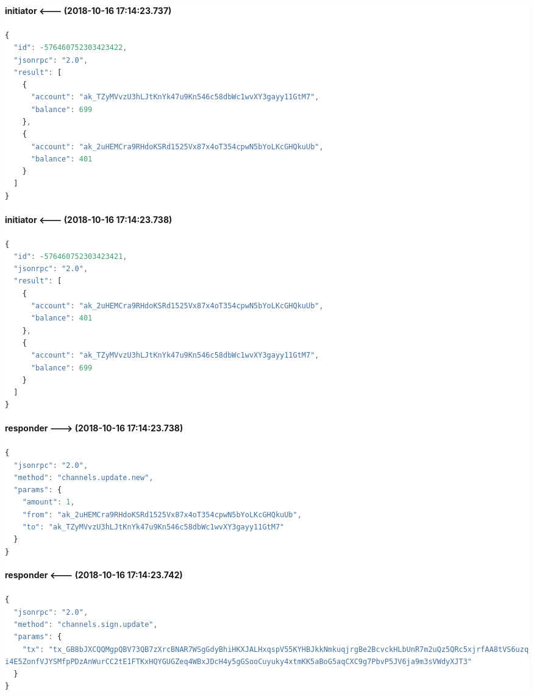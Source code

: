 #### initiator <--- (2018-10-16 17:14:23.737)
```javascript
{
  "id": -576460752303423422,
  "jsonrpc": "2.0",
  "result": [
    {
      "account": "ak_TZyMVvzU3hLJtKnYk47u9Kn546c58dbWc1wvXY3gayy11GtM7",
      "balance": 699
    },
    {
      "account": "ak_2uHEMCra9RHdoKSRd1525Vx87x4oT354cpwN5bYoLKcGHQkuUb",
      "balance": 401
    }
  ]
}
```

#### initiator <--- (2018-10-16 17:14:23.738)
```javascript
{
  "id": -576460752303423421,
  "jsonrpc": "2.0",
  "result": [
    {
      "account": "ak_2uHEMCra9RHdoKSRd1525Vx87x4oT354cpwN5bYoLKcGHQkuUb",
      "balance": 401
    },
    {
      "account": "ak_TZyMVvzU3hLJtKnYk47u9Kn546c58dbWc1wvXY3gayy11GtM7",
      "balance": 699
    }
  ]
}
```

#### responder ---> (2018-10-16 17:14:23.738)
```javascript
{
  "jsonrpc": "2.0",
  "method": "channels.update.new",
  "params": {
    "amount": 1,
    "from": "ak_2uHEMCra9RHdoKSRd1525Vx87x4oT354cpwN5bYoLKcGHQkuUb",
    "to": "ak_TZyMVvzU3hLJtKnYk47u9Kn546c58dbWc1wvXY3gayy11GtM7"
  }
}
```

#### responder <--- (2018-10-16 17:14:23.742)
```javascript
{
  "jsonrpc": "2.0",
  "method": "channels.sign.update",
  "params": {
    "tx": "tx_GB8bJXCQQMgpQBV73QB7zXrcBNAR7WSgGdyBhiHKXJALHxqspV55KYHBJkkNmkuqjrgBe2BcvckHLbUnR7m2uQz5QRc5xjrfAA8tVS6uzqi4E5ZonfVJYSMfpPDzAnWurCC2tE1FTKxHQYGUGZeq4WBxJDcH4y5gGSooCuyuky4xtmKK5aBoG5aqCXC9g7PbvP5JV6ja9m3sVWdyXJT3"
  }
}
```
